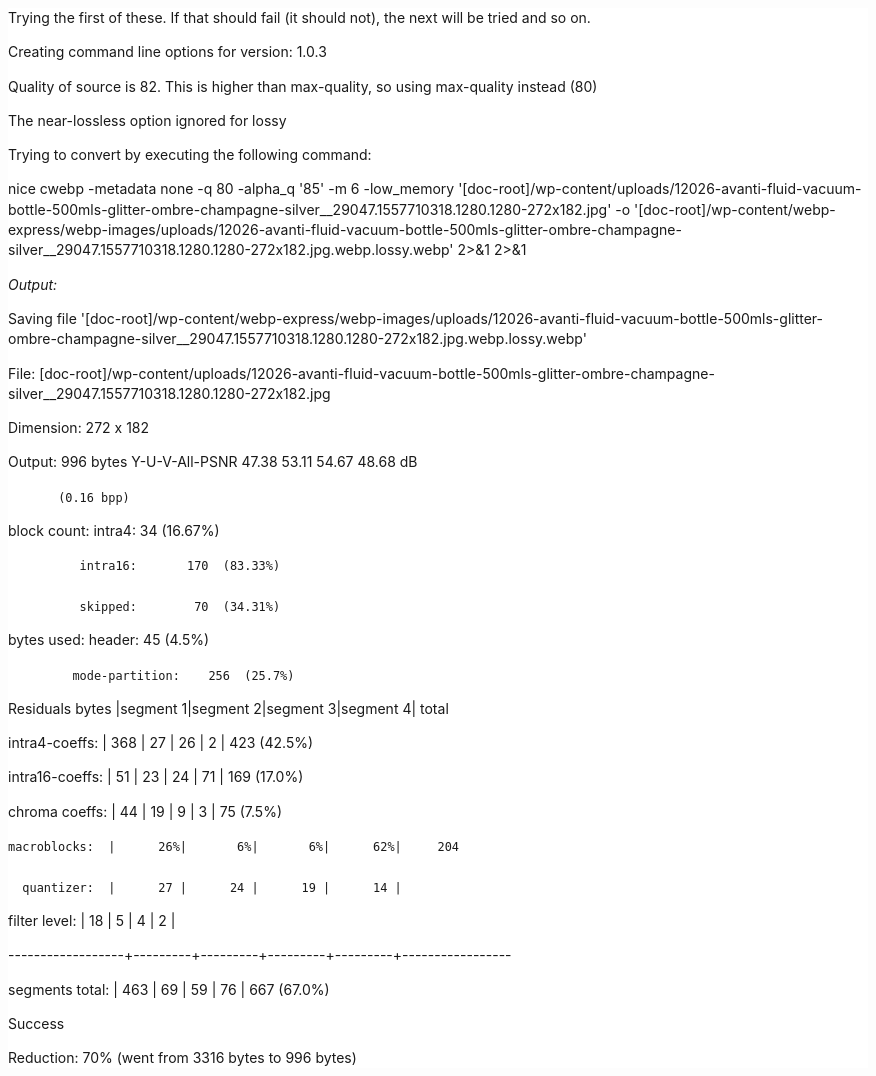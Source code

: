 Trying the first of these. If that should fail (it should not), the next will be tried and so on.

Creating command line options for version: 1.0.3

Quality of source is 82. This is higher than max-quality, so using max-quality instead (80)

The near-lossless option ignored for lossy

Trying to convert by executing the following command:

nice cwebp -metadata none -q 80 -alpha_q '85' -m 6 -low_memory '[doc-root]/wp-content/uploads/12026-avanti-fluid-vacuum-bottle-500mls-glitter-ombre-champagne-silver__29047.1557710318.1280.1280-272x182.jpg' -o '[doc-root]/wp-content/webp-express/webp-images/uploads/12026-avanti-fluid-vacuum-bottle-500mls-glitter-ombre-champagne-silver__29047.1557710318.1280.1280-272x182.jpg.webp.lossy.webp' 2>&1 2>&1


*Output:* 

Saving file '[doc-root]/wp-content/webp-express/webp-images/uploads/12026-avanti-fluid-vacuum-bottle-500mls-glitter-ombre-champagne-silver__29047.1557710318.1280.1280-272x182.jpg.webp.lossy.webp'

File:      [doc-root]/wp-content/uploads/12026-avanti-fluid-vacuum-bottle-500mls-glitter-ombre-champagne-silver__29047.1557710318.1280.1280-272x182.jpg

Dimension: 272 x 182

Output:    996 bytes Y-U-V-All-PSNR 47.38 53.11 54.67   48.68 dB

           (0.16 bpp)

block count:  intra4:         34  (16.67%)

              intra16:       170  (83.33%)

              skipped:        70  (34.31%)

bytes used:  header:             45  (4.5%)

             mode-partition:    256  (25.7%)

 Residuals bytes  |segment 1|segment 2|segment 3|segment 4|  total

  intra4-coeffs:  |     368 |      27 |      26 |       2 |     423  (42.5%)

 intra16-coeffs:  |      51 |      23 |      24 |      71 |     169  (17.0%)

  chroma coeffs:  |      44 |      19 |       9 |       3 |      75  (7.5%)

    macroblocks:  |      26%|       6%|       6%|      62%|     204

      quantizer:  |      27 |      24 |      19 |      14 |

   filter level:  |      18 |       5 |       4 |       2 |

------------------+---------+---------+---------+---------+-----------------

 segments total:  |     463 |      69 |      59 |      76 |     667  (67.0%)


Success

Reduction: 70% (went from 3316 bytes to 996 bytes)

